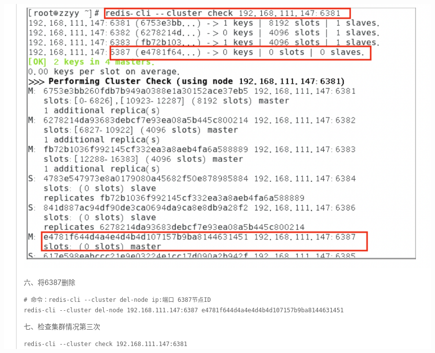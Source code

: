 >![22](images/22.png)
>
>六、将6387删除
>
>```shell
># 命令：redis-cli --cluster del-node ip:端口 6387节点ID
>redis-cli --cluster del-node 192.168.111.147:6387 e4781f644d4a4e4d4b4d107157b9ba8144631451 
>```
>
>七、检查集群情况第三次
>
>```shell
>redis-cli --cluster check 192.168.111.147:6381 
>```
>
